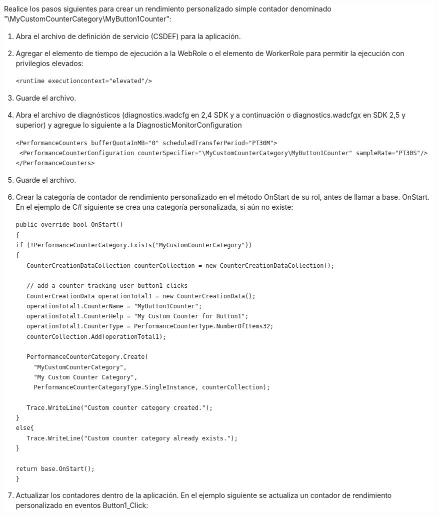Realice los pasos siguientes para crear un rendimiento personalizado simple contador denominado "\MyCustomCounterCategory\MyButton1Counter":

1. Abra el archivo de definición de servicio (CSDEF) para la aplicación.
2. Agregar el elemento de tiempo de ejecución a la WebRole o el elemento de WorkerRole para permitir la ejecución con privilegios elevados:

    ```
    <runtime executioncontext="elevated"/>
    ```
3. Guarde el archivo.
4. Abra el archivo de diagnósticos (diagnostics.wadcfg en 2,4 SDK y a continuación o diagnostics.wadcfgx en SDK 2,5 y superior) y agregue lo siguiente a la DiagnosticMonitorConfiguration 

    ```
    <PerformanceCounters bufferQuotaInMB="0" scheduledTransferPeriod="PT30M">
     <PerformanceCounterConfiguration counterSpecifier="\MyCustomCounterCategory\MyButton1Counter" sampleRate="PT30S"/>
    </PerformanceCounters>
    ```
5. Guarde el archivo.
6. Crear la categoría de contador de rendimiento personalizado en el método OnStart de su rol, antes de llamar a base. OnStart. En el ejemplo de C# siguiente se crea una categoría personalizada, si aún no existe:

    ```
    public override bool OnStart()
    {
    if (!PerformanceCounterCategory.Exists("MyCustomCounterCategory"))
    {
       CounterCreationDataCollection counterCollection = new CounterCreationDataCollection();

       // add a counter tracking user button1 clicks
       CounterCreationData operationTotal1 = new CounterCreationData();
       operationTotal1.CounterName = "MyButton1Counter";
       operationTotal1.CounterHelp = "My Custom Counter for Button1";
       operationTotal1.CounterType = PerformanceCounterType.NumberOfItems32;
       counterCollection.Add(operationTotal1);

       PerformanceCounterCategory.Create(
         "MyCustomCounterCategory",
         "My Custom Counter Category",
         PerformanceCounterCategoryType.SingleInstance, counterCollection);

       Trace.WriteLine("Custom counter category created.");
    }
    else{
       Trace.WriteLine("Custom counter category already exists.");
    }

    return base.OnStart();
    }
    ```
7. Actualizar los contadores dentro de la aplicación. En el ejemplo siguiente se actualiza un contador de rendimiento personalizado en eventos Button1_Click:
